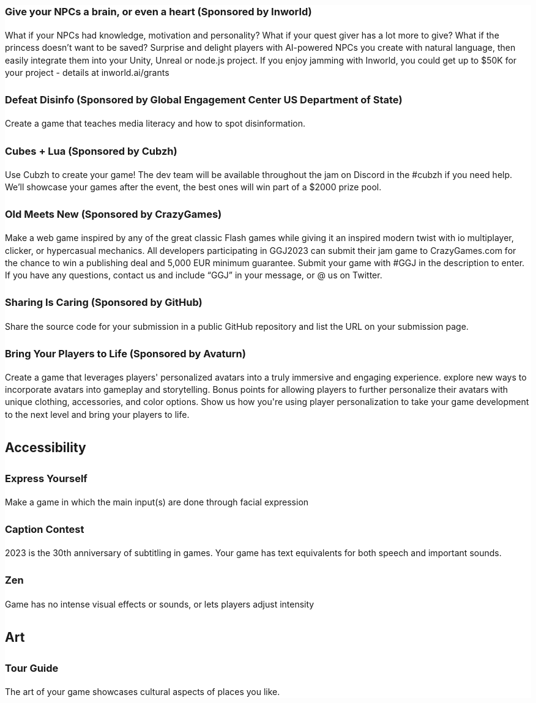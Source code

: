 ### Give your NPCs a brain, or even a heart (Sponsored by Inworld)
What if your NPCs had knowledge, motivation and personality? What if your quest giver has a lot more to give? What if the princess doesn’t want to be saved? Surprise and delight players with AI-powered NPCs you create with natural language, then easily integrate them into your Unity, Unreal or node.js project. If you enjoy jamming with Inworld, you could get up to $50K for your project - details at inworld.ai/grants

### Defeat Disinfo (Sponsored by Global Engagement Center US Department of State)
Create a game that teaches media literacy and how to spot disinformation.

### Cubes + Lua (Sponsored by Cubzh)
Use Cubzh to create your game! The dev team will be available throughout the jam on Discord in the #cubzh if you need help. We’ll showcase your games after the event, the best ones will win part of a $2000 prize pool.

### Old Meets New (Sponsored by CrazyGames)
Make a web game inspired by any of the great classic Flash games while giving it an inspired modern twist with io multiplayer, clicker, or hypercasual mechanics. All developers participating in GGJ2023 can submit their jam game to CrazyGames.com for the chance to win a publishing deal and 5,000 EUR minimum guarantee. Submit your game with #GGJ in the description to enter. If you have any questions, contact us and include “GGJ” in your message, or @ us on Twitter.

### Sharing Is Caring (Sponsored by GitHub)
Share the source code for your submission in a public GitHub repository and list the URL on your submission page.

### Bring Your Players to Life (Sponsored by Avaturn)
Create a game that leverages players' personalized avatars into a truly immersive and engaging experience. explore new ways to incorporate avatars into gameplay and storytelling. Bonus points for allowing players to further personalize their avatars with unique clothing, accessories, and color options. Show us how you're using player personalization to take your game development to the next level and bring your players to life.

## Accessibility
### Express Yourself
Make a game in which the main input(s) are done through facial expression

### Caption Contest
2023 is the 30th anniversary of subtitling in games. Your game has text equivalents for both speech and important sounds.

### Zen
Game has no intense visual effects or sounds, or lets players adjust intensity

## Art
### Tour Guide
The art of your game showcases cultural aspects of places you like.
